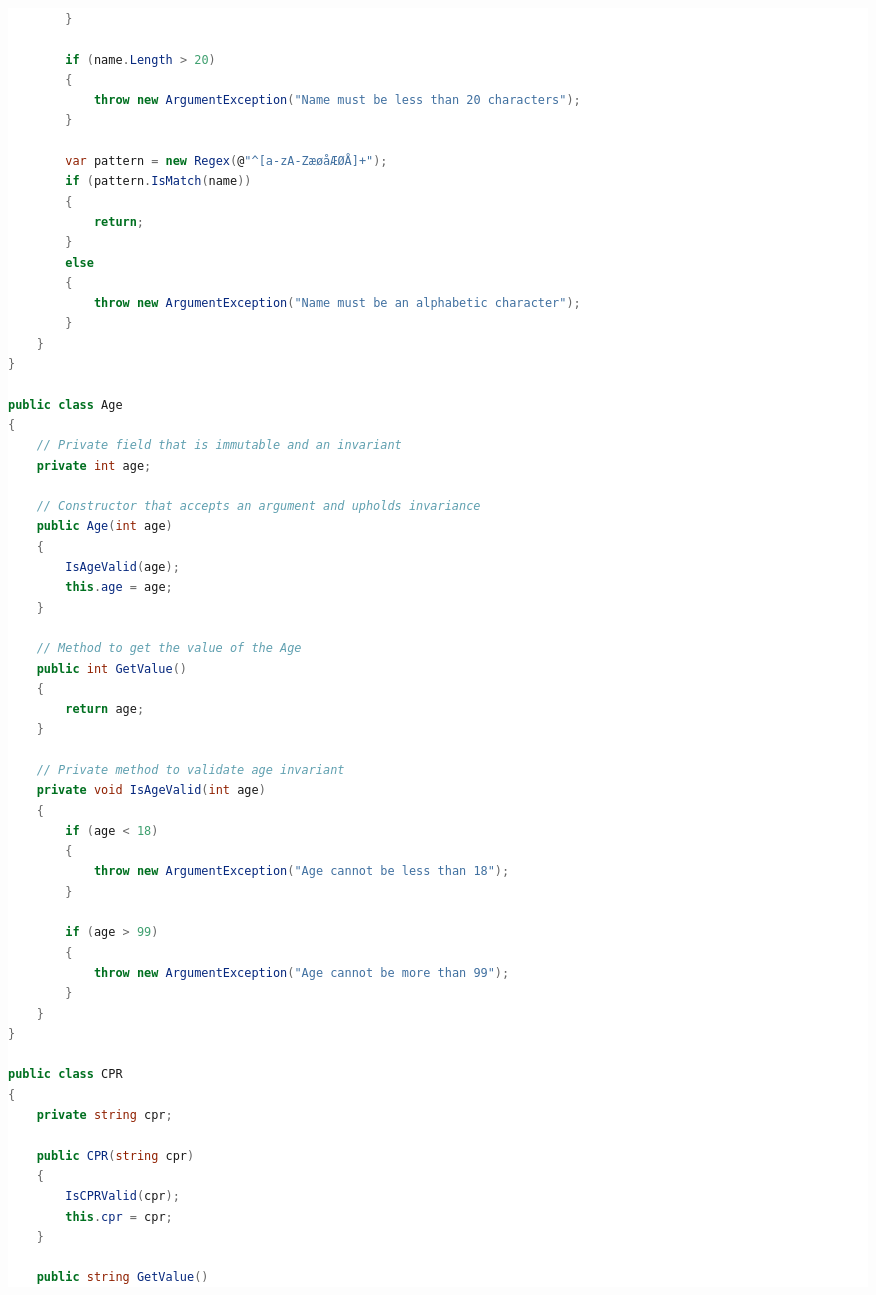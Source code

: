 ```csharp
        }

        if (name.Length > 20)
        {
            throw new ArgumentException("Name must be less than 20 characters");
        }

        var pattern = new Regex(@"^[a-zA-ZæøåÆØÅ]+");
        if (pattern.IsMatch(name))
        {
            return;
        }
        else
        {
            throw new ArgumentException("Name must be an alphabetic character");
        }
    }
}

public class Age
{
    // Private field that is immutable and an invariant
    private int age;

    // Constructor that accepts an argument and upholds invariance
    public Age(int age)
    {
        IsAgeValid(age);
        this.age = age;
    }

    // Method to get the value of the Age
    public int GetValue()
    {
        return age;
    }

    // Private method to validate age invariant
    private void IsAgeValid(int age)
    {
        if (age < 18)
        {
            throw new ArgumentException("Age cannot be less than 18");
        }

        if (age > 99)
        {
            throw new ArgumentException("Age cannot be more than 99");
        }
    }
}

public class CPR
{
    private string cpr;

    public CPR(string cpr)
    {
        IsCPRValid(cpr);
        this.cpr = cpr;
    }

    public string GetValue()
```